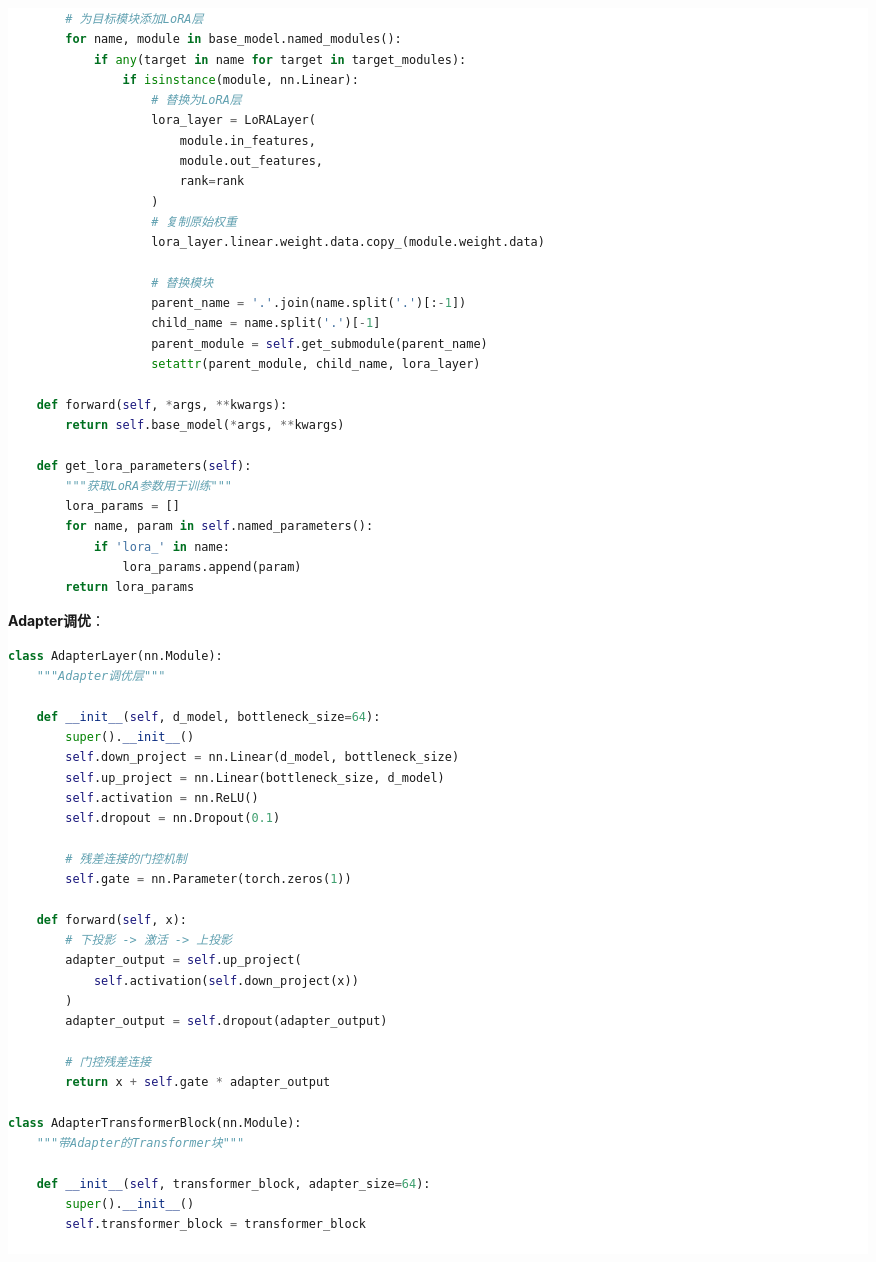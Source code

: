 ```python
        # 为目标模块添加LoRA层
        for name, module in base_model.named_modules():
            if any(target in name for target in target_modules):
                if isinstance(module, nn.Linear):
                    # 替换为LoRA层
                    lora_layer = LoRALayer(
                        module.in_features,
                        module.out_features,
                        rank=rank
                    )
                    # 复制原始权重
                    lora_layer.linear.weight.data.copy_(module.weight.data)
                    
                    # 替换模块
                    parent_name = '.'.join(name.split('.')[:-1])
                    child_name = name.split('.')[-1]
                    parent_module = self.get_submodule(parent_name)
                    setattr(parent_module, child_name, lora_layer)
    
    def forward(self, *args, **kwargs):
        return self.base_model(*args, **kwargs)
    
    def get_lora_parameters(self):
        """获取LoRA参数用于训练"""
        lora_params = []
        for name, param in self.named_parameters():
            if 'lora_' in name:
                lora_params.append(param)
        return lora_params
```

**Adapter调优**：

```python
class AdapterLayer(nn.Module):
    """Adapter调优层"""
    
    def __init__(self, d_model, bottleneck_size=64):
        super().__init__()
        self.down_project = nn.Linear(d_model, bottleneck_size)
        self.up_project = nn.Linear(bottleneck_size, d_model)
        self.activation = nn.ReLU()
        self.dropout = nn.Dropout(0.1)
        
        # 残差连接的门控机制
        self.gate = nn.Parameter(torch.zeros(1))
        
    def forward(self, x):
        # 下投影 -> 激活 -> 上投影
        adapter_output = self.up_project(
            self.activation(self.down_project(x))
        )
        adapter_output = self.dropout(adapter_output)
        
        # 门控残差连接
        return x + self.gate * adapter_output

class AdapterTransformerBlock(nn.Module):
    """带Adapter的Transformer块"""
    
    def __init__(self, transformer_block, adapter_size=64):
        super().__init__()
        self.transformer_block = transformer_block
        
```